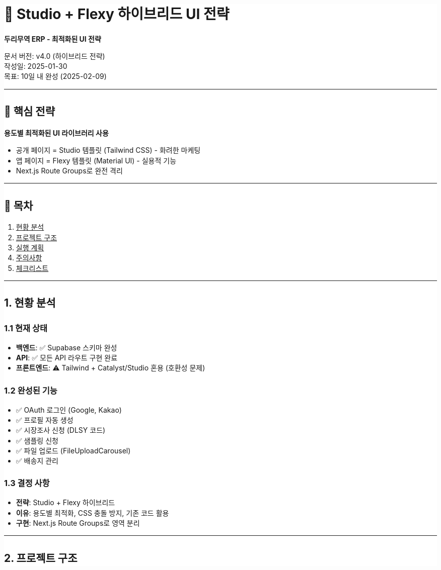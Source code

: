 # 🎯 Studio + Flexy 하이브리드 UI 전략
**두리무역 ERP - 최적화된 UI 전략**

문서 버전: v4.0 (하이브리드 전략)  
작성일: 2025-01-30  
목표: 10일 내 완성 (2025-02-09)

---

## 📌 핵심 전략
**용도별 최적화된 UI 라이브러리 사용**
- 공개 페이지 = Studio 템플릿 (Tailwind CSS) - 화려한 마케팅
- 앱 페이지 = Flexy 템플릿 (Material UI) - 실용적 기능
- Next.js Route Groups로 완전 격리

---

## 📑 목차
1. [현황 분석](#1-현황-분석)
2. [프로젝트 구조](#2-프로젝트-구조)
3. [실행 계획](#3-실행-계획)
4. [주의사항](#4-주의사항)
5. [체크리스트](#5-체크리스트)

---

## 1. 현황 분석

### 1.1 현재 상태
- **백엔드**: ✅ Supabase 스키마 완성
- **API**: ✅ 모든 API 라우트 구현 완료
- **프론트엔드**: ⚠️ Tailwind + Catalyst/Studio 혼용 (호환성 문제)

### 1.2 완성된 기능
- ✅ OAuth 로그인 (Google, Kakao)
- ✅ 프로필 자동 생성
- ✅ 시장조사 신청 (DLSY 코드)
- ✅ 샘플링 신청
- ✅ 파일 업로드 (FileUploadCarousel)
- ✅ 배송지 관리

### 1.3 결정 사항
- **전략**: Studio + Flexy 하이브리드
- **이유**: 용도별 최적화, CSS 충돌 방지, 기존 코드 활용
- **구현**: Next.js Route Groups로 영역 분리

---

## 2. 프로젝트 구조
